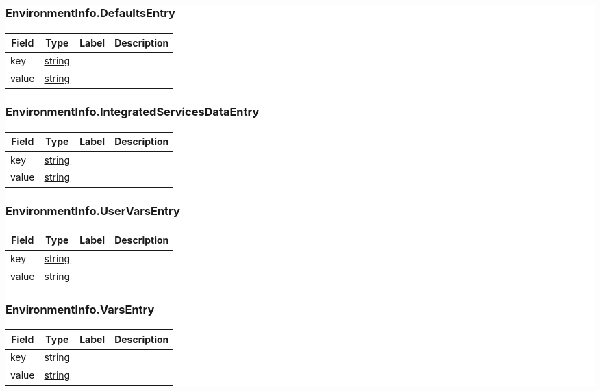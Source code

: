 




<a name="o2control-EnvironmentInfo-DefaultsEntry"></a>

### EnvironmentInfo.DefaultsEntry



| Field | Type | Label | Description |
| ----- | ---- | ----- | ----------- |
| key | [string](#string) |  |  |
| value | [string](#string) |  |  |






<a name="o2control-EnvironmentInfo-IntegratedServicesDataEntry"></a>

### EnvironmentInfo.IntegratedServicesDataEntry



| Field | Type | Label | Description |
| ----- | ---- | ----- | ----------- |
| key | [string](#string) |  |  |
| value | [string](#string) |  |  |






<a name="o2control-EnvironmentInfo-UserVarsEntry"></a>

### EnvironmentInfo.UserVarsEntry



| Field | Type | Label | Description |
| ----- | ---- | ----- | ----------- |
| key | [string](#string) |  |  |
| value | [string](#string) |  |  |






<a name="o2control-EnvironmentInfo-VarsEntry"></a>

### EnvironmentInfo.VarsEntry



| Field | Type | Label | Description |
| ----- | ---- | ----- | ----------- |
| key | [string](#string) |  |  |
| value | [string](#string) |  |  |
